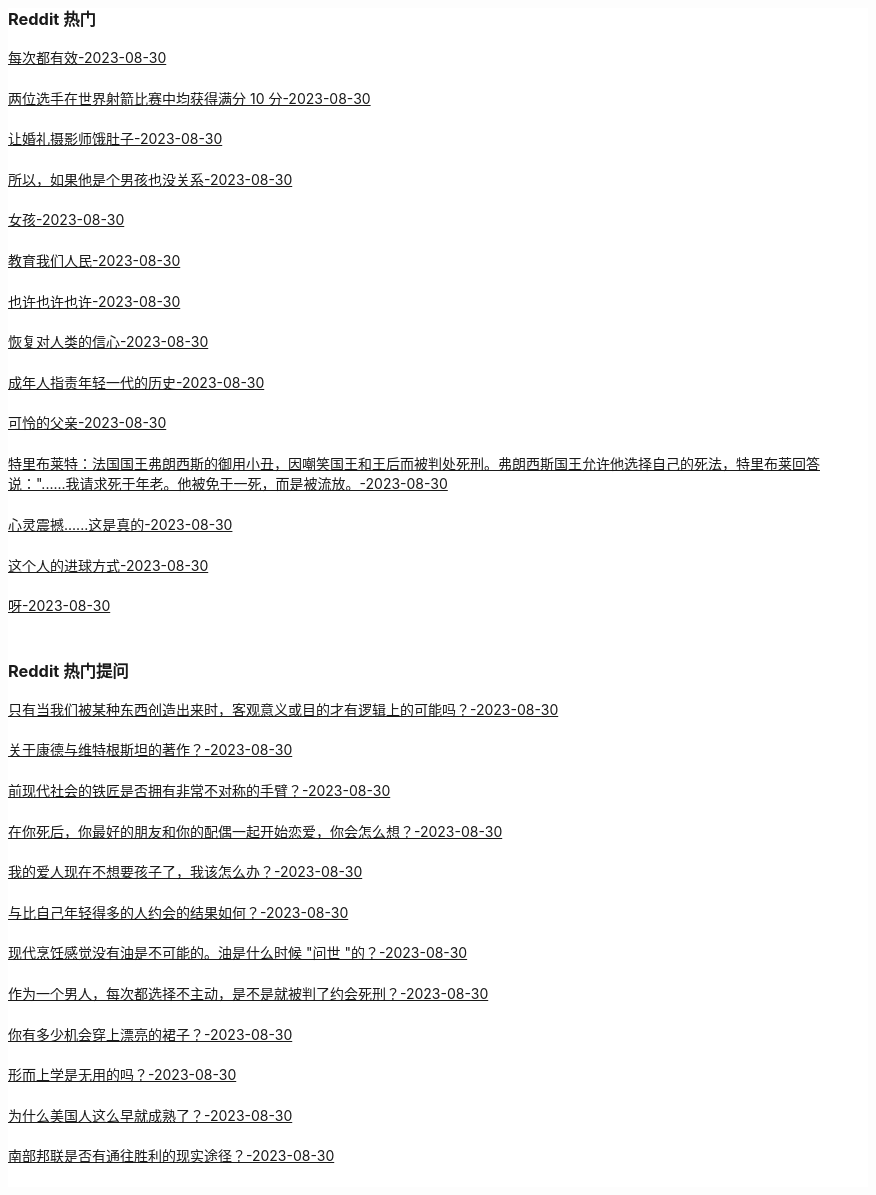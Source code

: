 



###  Reddit 热门

<a target=_blank rel=nofollow href="https://old.reddit.com/r/WhitePeopleTwitter/comments/164tais/works_every_time/" >每次都有效-2023-08-30</a><br/><br/><a target=_blank rel=nofollow href="https://old.reddit.com/r/nextfuckinglevel/comments/16502ug/perfect_10s_by_both_contestants_in_world_archery/" >两位选手在世界射箭比赛中均获得满分 10 分-2023-08-30</a><br/><br/><a target=_blank rel=nofollow href="https://old.reddit.com/r/therewasanattempt/comments/164ndd9/to_starve_the_wedding_photographer/" >让婚礼摄影师饿肚子-2023-08-30</a><br/><br/><a target=_blank rel=nofollow href="https://old.reddit.com/r/facepalm/comments/164jjte/so_its_okay_if_hes_a_boy/" >所以，如果他是个男孩也没关系-2023-08-30</a><br/><br/><a target=_blank rel=nofollow href="https://old.reddit.com/r/meirl/comments/164izr3/me_irl/" >女孩-2023-08-30</a><br/><br/><a target=_blank rel=nofollow href="https://old.reddit.com/r/therewasanattempt/comments/164rlg0/to_educate_we_the_people/" >教育我们人民-2023-08-30</a><br/><br/><a target=_blank rel=nofollow href="https://old.reddit.com/r/maybemaybemaybe/comments/164grsu/maybe_maybe_maybe/" >也许也许也许-2023-08-30</a><br/><br/><a target=_blank rel=nofollow href="https://old.reddit.com/r/MadeMeSmile/comments/164q5y3/faith_in_humanity_restored/" >恢复对人类的信心-2023-08-30</a><br/><br/><a target=_blank rel=nofollow href="https://old.reddit.com/r/Damnthatsinteresting/comments/164q2n1/the_history_of_adults_blaming_the_younger/" >成年人指责年轻一代的历史-2023-08-30</a><br/><br/><a target=_blank rel=nofollow href="https://old.reddit.com/r/shitposting/comments/164iuwx/poor_father_heil_spez/" >可怜的父亲-2023-08-30</a><br/><br/><a target=_blank rel=nofollow href="https://en.wikipedia.org/wiki/Triboulet" >特里布莱特：法国国王弗朗西斯的御用小丑，因嘲笑国王和王后而被判处死刑。弗朗西斯国王允许他选择自己的死法，特里布莱回答说："......我请求死于年老。他被免于一死，而是被流放。-2023-08-30</a><br/><br/><a target=_blank rel=nofollow href="https://old.reddit.com/r/BeAmazed/comments/164qg37/mind_blown_it_really_is_true/" >心灵震撼......这是真的-2023-08-30</a><br/><br/><a target=_blank rel=nofollow href="https://old.reddit.com/r/nextfuckinglevel/comments/164m41u/the_way_this_person_scores_a_goal/" >这个人的进球方式-2023-08-30</a><br/><br/><a target=_blank rel=nofollow href="https://old.reddit.com/r/facepalm/comments/164j3xs/yikes/" >呀-2023-08-30</a><br/><br/>





###  Reddit 热门提问

<a target=_blank rel=nofollow href="https://www.reddit.com/r/askphilosophy/comments/1656ije/is_objective_meaning_or_purpose_only_logically/" >只有当我们被某种东西创造出来时，客观意义或目的才有逻辑上的可能吗？-2023-08-30</a><br/><br/><a target=_blank rel=nofollow href="https://www.reddit.com/r/askphilosophy/comments/164oy8q/writings_about_kant_vs_wittgenstein/" >关于康德与维特根斯坦的著作？-2023-08-30</a><br/><br/><a target=_blank rel=nofollow href="https://www.reddit.com/r/AskHistorians/comments/164wfy2/did_blacksmiths_in_premodern_societies_had_very/" >前现代社会的铁匠是否拥有非常不对称的手臂？-2023-08-30</a><br/><br/><a target=_blank rel=nofollow href="https://www.reddit.com/r/AskWomen/comments/1650r2n/how_would_you_feel_about_your_best_friend_and/" >在你死后，你最好的朋友和你的配偶一起开始恋爱，你会怎么想？-2023-08-30</a><br/><br/><a target=_blank rel=nofollow href="https://www.reddit.com/r/NoStupidQuestions/comments/164vevz/the_love_of_my_life_now_doesnt_want_kids_what_do/" >我的爱人现在不想要孩子了，我该怎么办？-2023-08-30</a><br/><br/><a target=_blank rel=nofollow href="https://www.reddit.com/r/AskWomen/comments/164cvww/how_did_it_go_for_those_of_you_who_dated_someone/" >与比自己年轻得多的人约会的结果如何？-2023-08-30</a><br/><br/><a target=_blank rel=nofollow href="https://www.reddit.com/r/AskHistorians/comments/1650bnt/modern_cooking_feels_impossible_without_oil_when/" >现代烹饪感觉没有油是不可能的。油是什么时候 "问世 "的？-2023-08-30</a><br/><br/><a target=_blank rel=nofollow href="https://www.reddit.com/r/NoStupidQuestions/comments/164remh/is_choosing_to_not_initiate_every_time_as_a_guy_a/" >作为一个男人，每次都选择不主动，是不是就被判了约会死刑？-2023-08-30</a><br/><br/><a target=_blank rel=nofollow href="https://www.reddit.com/r/AskWomen/comments/164k4yu/how_often_do_you_get_to_wear_a_beautiful_dress/" >你有多少机会穿上漂亮的裙子？-2023-08-30</a><br/><br/><a target=_blank rel=nofollow href="https://www.reddit.com/r/askphilosophy/comments/1650n4x/is_metaphysics_useless/" >形而上学是无用的吗？-2023-08-30</a><br/><br/><a target=_blank rel=nofollow href="https://www.reddit.com/r/NoStupidQuestions/comments/164bqxx/why_do_americans_mature_so_early/" >为什么美国人这么早就成熟了？-2023-08-30</a><br/><br/><a target=_blank rel=nofollow href="https://www.reddit.com/r/AskHistorians/comments/164q3ix/did_the_confederacy_ever_have_a_realistic_path_to/" >南部邦联是否有通往胜利的现实途径？-2023-08-30</a><br/><br/>





